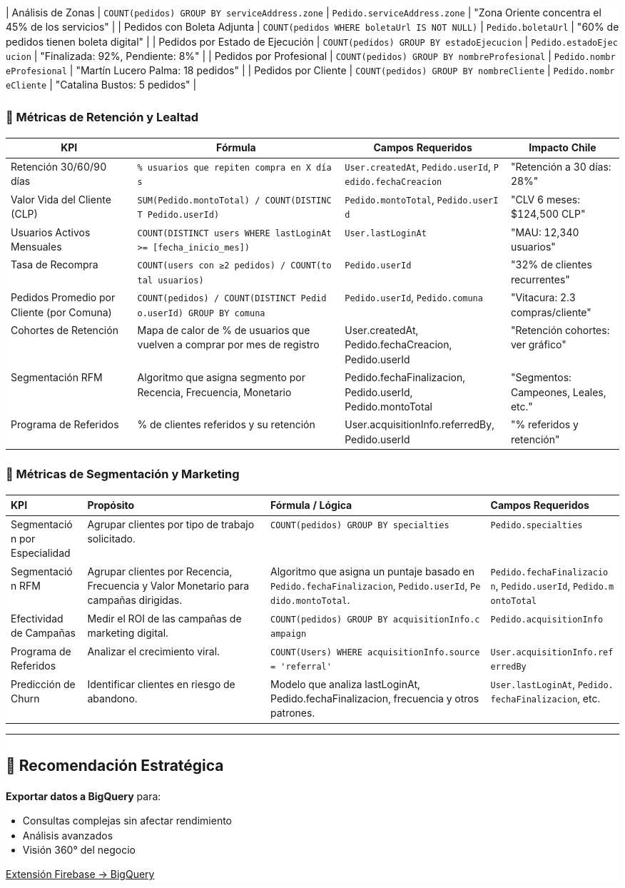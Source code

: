 | Análisis de Zonas            | `COUNT(pedidos) GROUP BY serviceAddress.zone`                            | `Pedido.serviceAddress.zone`                                                      | "Zona Oriente concentra el 45% de los servicios" |
| Pedidos con Boleta Adjunta   | `COUNT(pedidos WHERE boletaUrl IS NOT NULL)`                             | `Pedido.boletaUrl`                                                                | "60% de pedidos tienen boleta digital" |
| Pedidos por Estado de Ejecución | `COUNT(pedidos) GROUP BY estadoEjecucion`                              | `Pedido.estadoEjecucion`                                                          | "Finalizada: 92%, Pendiente: 8%" |
| Pedidos por Profesional      | `COUNT(pedidos) GROUP BY nombreProfesional`                              | `Pedido.nombreProfesional`                                                        | "Martín Lucero Palma: 18 pedidos" |
| Pedidos por Cliente          | `COUNT(pedidos) GROUP BY nombreCliente`                                  | `Pedido.nombreCliente`                                                            | "Catalina Bustos: 5 pedidos" |

### 💖 Métricas de Retención y Lealtad

| KPI                          | Fórmula                                                                 | Campos Requeridos                                                                 | Impacto Chile                         |
|------------------------------|-------------------------------------------------------------------------|----------------------------------------------------------------------------------|---------------------------------------|
| Retención 30/60/90 días      | `% usuarios que repiten compra en X días`                              | `User.createdAt`, `Pedido.userId`, `Pedido.fechaCreacion`                          | "Retención a 30 días: 28%"           |
| Valor Vida del Cliente (CLP) | `SUM(Pedido.montoTotal) / COUNT(DISTINCT Pedido.userId)`                        | `Pedido.montoTotal`, `Pedido.userId`                                                | "CLV 6 meses: $124,500 CLP"          |
| Usuarios Activos Mensuales   | `COUNT(DISTINCT users WHERE lastLoginAt >= [fecha_inicio_mes])`        | `User.lastLoginAt`                                                               | "MAU: 12,340 usuarios"               |
| Tasa de Recompra             | `COUNT(users con ≥2 pedidos) / COUNT(total usuarios)`                  | `Pedido.userId`                                                               | "32% de clientes recurrentes"        |
| Pedidos Promedio por Cliente (por Comuna) | `COUNT(pedidos) / COUNT(DISTINCT Pedido.userId) GROUP BY comuna` | `Pedido.userId`, `Pedido.comuna` | "Vitacura: 2.3 compras/cliente" |
| Cohortes de Retención        | Mapa de calor de % de usuarios que vuelven a comprar por mes de registro| User.createdAt, Pedido.fechaCreacion, Pedido.userId | "Retención cohortes: ver gráfico" |
| Segmentación RFM             | Algoritmo que asigna segmento por Recencia, Frecuencia, Monetario       | Pedido.fechaFinalizacion, Pedido.userId, Pedido.montoTotal | "Segmentos: Campeones, Leales, etc." |
| Programa de Referidos        | % de clientes referidos y su retención                                  | User.acquisitionInfo.referredBy, Pedido.userId | "% referidos y retención" |

### 🎯 Métricas de Segmentación y Marketing
| KPI | Propósito | Fórmula / Lógica | Campos Requeridos |
| :--- | :--- | :--- | :--- |
| Segmentación por Especialidad | Agrupar clientes por tipo de trabajo solicitado. | `COUNT(pedidos) GROUP BY specialties` | `Pedido.specialties` |
| Segmentación RFM | Agrupar clientes por Recencia, Frecuencia y Valor Monetario para campañas dirigidas. | Algoritmo que asigna un puntaje basado en `Pedido.fechaFinalizacion`, `Pedido.userId`, `Pedido.montoTotal`. | `Pedido.fechaFinalizacion`, `Pedido.userId`, `Pedido.montoTotal` |
| Efectividad de Campañas | Medir el ROI de las campañas de marketing digital. | `COUNT(pedidos) GROUP BY acquisitionInfo.campaign` | `Pedido.acquisitionInfo` |
| Programa de Referidos | Analizar el crecimiento viral. | `COUNT(Users) WHERE acquisitionInfo.source = 'referral'` | `User.acquisitionInfo.referredBy` |
| Predicción de Churn | Identificar clientes en riesgo de abandono. | Modelo que analiza lastLoginAt, Pedido.fechaFinalizacion, frecuencia y otros patrones. | `User.lastLoginAt`, `Pedido.fechaFinalizacion`, etc. |

---

## 🚀 Recomendación Estratégica
**Exportar datos a BigQuery** para:
- Consultas complejas sin afectar rendimiento
- Análisis avanzados
- Visión 360° del negocio

[Extensión Firebase → BigQuery](https://firebase.google.com/products/extensions/firebase-firestore-bigquery-export)
